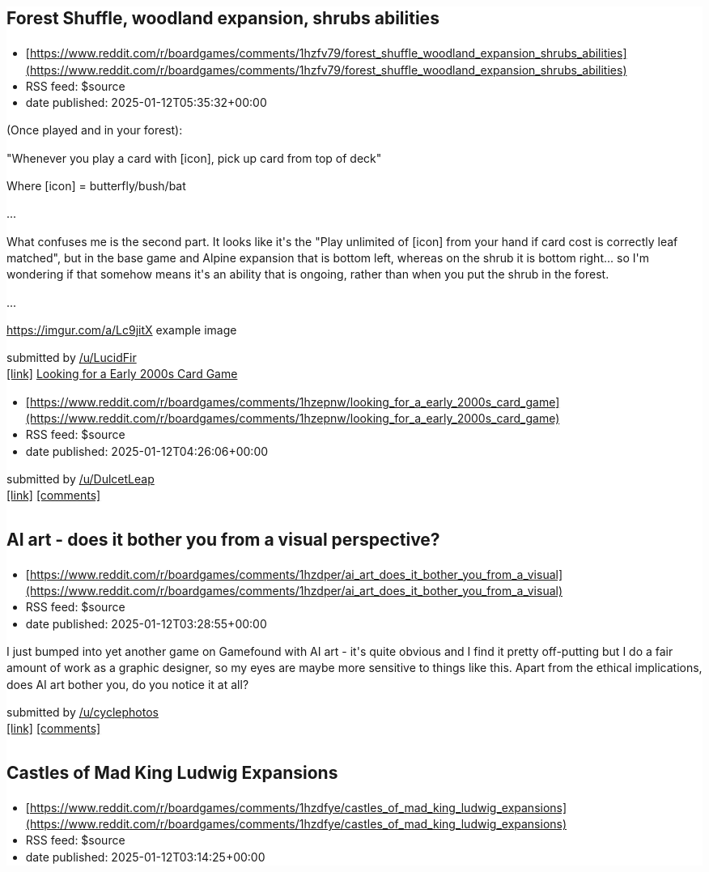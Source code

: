 ## Forest Shuffle, woodland expansion, shrubs abilities
 - [https://www.reddit.com/r/boardgames/comments/1hzfv79/forest_shuffle_woodland_expansion_shrubs_abilities](https://www.reddit.com/r/boardgames/comments/1hzfv79/forest_shuffle_woodland_expansion_shrubs_abilities)
 - RSS feed: $source
 - date published: 2025-01-12T05:35:32+00:00

<div class="md"><p>(Once played and in your forest):</p> <p>&quot;Whenever you play a card with [icon], pick up card from top of deck&quot;</p> <p>Where [icon] = butterfly/bush/bat</p> <p>...</p> <p>What confuses me is the second part. It looks like it&#39;s the &quot;Play unlimited of [icon] from your hand if card cost is correctly leaf matched&quot;, but in the base game and Alpine expansion that is bottom left, whereas on the shrub it is bottom right... so I&#39;m wondering if that somehow means it&#39;s an ability that is ongoing, rather than when you put the shrub in the forest. </p> <p>...</p> <p><a href="https://imgur.com/a/Lc9jitX">https://imgur.com/a/Lc9jitX</a> example image</p> </div> &#32; submitted by &#32; <a href="https://www.reddit.com/user/LucidFir"> /u/LucidFir </a> <br/> <span><a href="https://www.reddit.com/r/boardgames/comments/1hzfv79/forest_shuffle_woodland_expansion_shrubs_abilities/">[link]</a></span> &#32; <span><a href="https://

## Looking for a Early 2000s Card Game
 - [https://www.reddit.com/r/boardgames/comments/1hzepnw/looking_for_a_early_2000s_card_game](https://www.reddit.com/r/boardgames/comments/1hzepnw/looking_for_a_early_2000s_card_game)
 - RSS feed: $source
 - date published: 2025-01-12T04:26:06+00:00

&#32; submitted by &#32; <a href="https://www.reddit.com/user/DulcetLeap"> /u/DulcetLeap </a> <br/> <span><a href="/r/HelpMeFind/comments/1hzekk0/early_2000s_card_game/">[link]</a></span> &#32; <span><a href="https://www.reddit.com/r/boardgames/comments/1hzepnw/looking_for_a_early_2000s_card_game/">[comments]</a></span>

## AI art - does it bother you from a visual perspective?
 - [https://www.reddit.com/r/boardgames/comments/1hzdper/ai_art_does_it_bother_you_from_a_visual](https://www.reddit.com/r/boardgames/comments/1hzdper/ai_art_does_it_bother_you_from_a_visual)
 - RSS feed: $source
 - date published: 2025-01-12T03:28:55+00:00

<div class="md"><p>I just bumped into yet another game on Gamefound with AI art - it&#39;s quite obvious and I find it pretty off-putting but I do a fair amount of work as a graphic designer, so my eyes are maybe more sensitive to things like this. Apart from the ethical implications, does AI art bother you, do you notice it at all?</p> </div> &#32; submitted by &#32; <a href="https://www.reddit.com/user/cyclephotos"> /u/cyclephotos </a> <br/> <span><a href="https://www.reddit.com/r/boardgames/comments/1hzdper/ai_art_does_it_bother_you_from_a_visual/">[link]</a></span> &#32; <span><a href="https://www.reddit.com/r/boardgames/comments/1hzdper/ai_art_does_it_bother_you_from_a_visual/">[comments]</a></span>

## Castles of Mad King Ludwig Expansions
 - [https://www.reddit.com/r/boardgames/comments/1hzdfye/castles_of_mad_king_ludwig_expansions](https://www.reddit.com/r/boardgames/comments/1hzdfye/castles_of_mad_king_ludwig_expansions)
 - RSS feed: $source
 - date published: 2025-01-12T03:14:25+00:00
